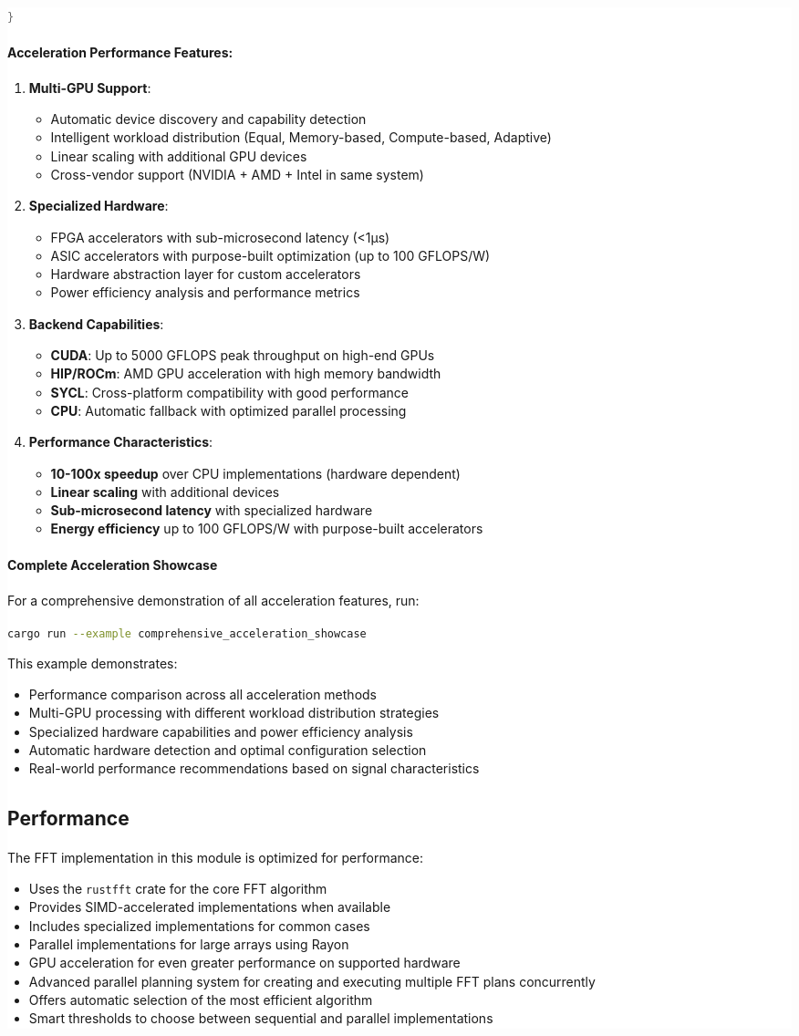 ```rust
}
```

#### Acceleration Performance Features:

1. **Multi-GPU Support**:
   - Automatic device discovery and capability detection
   - Intelligent workload distribution (Equal, Memory-based, Compute-based, Adaptive)
   - Linear scaling with additional GPU devices
   - Cross-vendor support (NVIDIA + AMD + Intel in same system)

2. **Specialized Hardware**:
   - FPGA accelerators with sub-microsecond latency (<1μs)
   - ASIC accelerators with purpose-built optimization (up to 100 GFLOPS/W)
   - Hardware abstraction layer for custom accelerators
   - Power efficiency analysis and performance metrics

3. **Backend Capabilities**:
   - **CUDA**: Up to 5000 GFLOPS peak throughput on high-end GPUs
   - **HIP/ROCm**: AMD GPU acceleration with high memory bandwidth
   - **SYCL**: Cross-platform compatibility with good performance
   - **CPU**: Automatic fallback with optimized parallel processing

4. **Performance Characteristics**:
   - **10-100x speedup** over CPU implementations (hardware dependent)
   - **Linear scaling** with additional devices
   - **Sub-microsecond latency** with specialized hardware
   - **Energy efficiency** up to 100 GFLOPS/W with purpose-built accelerators

#### Complete Acceleration Showcase

For a comprehensive demonstration of all acceleration features, run:

```bash
cargo run --example comprehensive_acceleration_showcase
```

This example demonstrates:
- Performance comparison across all acceleration methods
- Multi-GPU processing with different workload distribution strategies  
- Specialized hardware capabilities and power efficiency analysis
- Automatic hardware detection and optimal configuration selection
- Real-world performance recommendations based on signal characteristics

## Performance

The FFT implementation in this module is optimized for performance:

- Uses the `rustfft` crate for the core FFT algorithm
- Provides SIMD-accelerated implementations when available
- Includes specialized implementations for common cases 
- Parallel implementations for large arrays using Rayon
- GPU acceleration for even greater performance on supported hardware
- Advanced parallel planning system for creating and executing multiple FFT plans concurrently
- Offers automatic selection of the most efficient algorithm
- Smart thresholds to choose between sequential and parallel implementations
